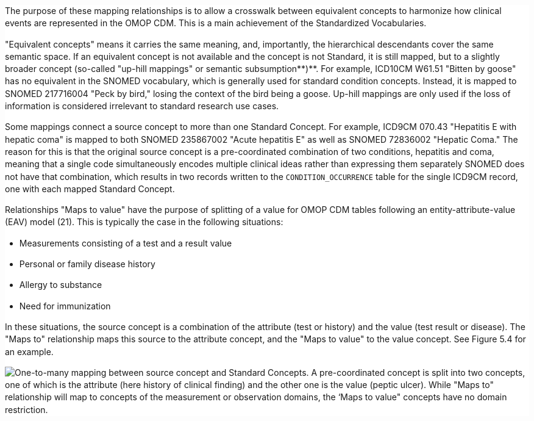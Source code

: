 The purpose of these mapping relationships is to allow a crosswalk
between equivalent concepts to harmonize how clinical events are
represented in the OMOP CDM.
This is a main achievement of the
Standardized Vocabularies.

"Equivalent concepts" means it carries the same meaning, and,
importantly, the hierarchical descendants cover the same semantic space.
If an equivalent concept is not available and the concept is not
Standard, it is still mapped, but to a slightly broader concept
(so-called "up-hill mappings" or semantic subsumption**)**.
For example,
ICD10CM W61.51 "Bitten by goose" has no equivalent in the SNOMED
vocabulary, which is generally used for standard condition concepts.
Instead, it is mapped to SNOMED 217716004 "Peck by bird," losing the
context of the bird being a goose.
Up-hill mappings are only used if the
loss of information is considered irrelevant to standard research use
cases.

Some mappings connect a source concept to more than one Standard
Concept.
For example, ICD9CM 070.43 "Hepatitis E with hepatic coma" is
mapped to both SNOMED 235867002 "Acute hepatitis E" as well as SNOMED
72836002 "Hepatic Coma." The reason for this is that the original source
concept is a pre-coordinated combination of two conditions, hepatitis
and coma, meaning that a single code simultaneously encodes multiple
clinical ideas rather than expressing them separately SNOMED does not
have that combination, which results in two records written to the
`CONDITION_OCCURRENCE` table for the single ICD9CM record, one with each
mapped Standard Concept.

Relationships "Maps to value" have the purpose of splitting of a value
for OMOP CDM tables following an entity-attribute-value (EAV) model
(21).
This is typically the case in the following situations:

- Measurements consisting of a test and a result value

- Personal or family disease history

- Allergy to substance

- Need for immunization

In these situations, the source concept is a combination of the
attribute (test or history) and the value (test result or disease).
The
"Maps to" relationship maps this source to the attribute concept, and
the "Maps to value" to the value concept.
See Figure 5.4 for an example.

<img src="$destination_dir/attachments/$file_name/media/image4.png"
style="width:6.5in;height:2.14375in"
alt="One-to-many mapping between source concept and Standard Concepts.
A pre-coordinated concept is split into two concepts, one of which is the attribute (here history of clinical finding) and the other one is the value (peptic ulcer).
While &quot;Maps to&quot; relationship will map to concepts of the measurement or observation domains, the ‘Maps to value&quot; concepts have no domain restriction." />
